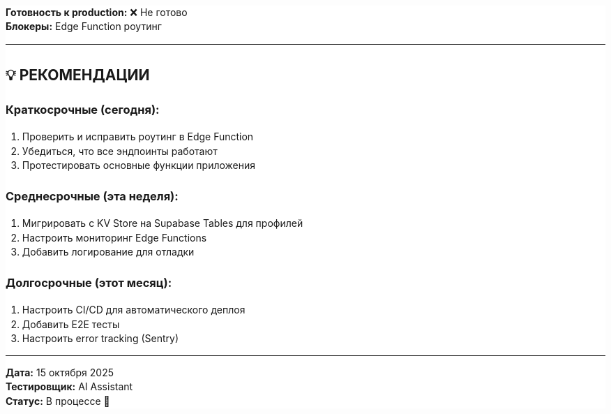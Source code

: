 **Готовность к production:** ❌ Не готово  
**Блокеры:** Edge Function роутинг

---

## 💡 РЕКОМЕНДАЦИИ

### Краткосрочные (сегодня):

1. Проверить и исправить роутинг в Edge Function
2. Убедиться, что все эндпоинты работают
3. Протестировать основные функции приложения

### Среднесрочные (эта неделя):

1. Мигрировать с KV Store на Supabase Tables для профилей
2. Настроить мониторинг Edge Functions
3. Добавить логирование для отладки

### Долгосрочные (этот месяц):

1. Настроить CI/CD для автоматического деплоя
2. Добавить E2E тесты
3. Настроить error tracking (Sentry)

---

**Дата:** 15 октября 2025  
**Тестировщик:** AI Assistant  
**Статус:** В процессе 🔄

